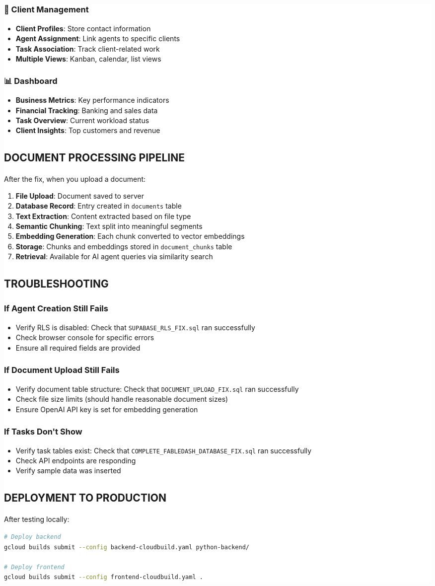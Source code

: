### 🏢 Client Management
- **Client Profiles**: Store contact information
- **Agent Assignment**: Link agents to specific clients
- **Task Association**: Track client-related work
- **Multiple Views**: Kanban, calendar, list views

### 📊 Dashboard
- **Business Metrics**: Key performance indicators
- **Financial Tracking**: Banking and sales data
- **Task Overview**: Current workload status
- **Client Insights**: Top customers and revenue

## DOCUMENT PROCESSING PIPELINE

After the fix, when you upload a document:

1. **File Upload**: Document saved to server
2. **Database Record**: Entry created in `documents` table
3. **Text Extraction**: Content extracted based on file type
4. **Semantic Chunking**: Text split into meaningful segments
5. **Embedding Generation**: Each chunk converted to vector embeddings
6. **Storage**: Chunks and embeddings stored in `document_chunks` table
7. **Retrieval**: Available for AI agent queries via similarity search

## TROUBLESHOOTING

### If Agent Creation Still Fails
- Verify RLS is disabled: Check that `SUPABASE_RLS_FIX.sql` ran successfully
- Check browser console for specific errors
- Ensure all required fields are provided

### If Document Upload Still Fails
- Verify document table structure: Check that `DOCUMENT_UPLOAD_FIX.sql` ran successfully
- Check file size limits (should handle reasonable document sizes)
- Ensure OpenAI API key is set for embedding generation

### If Tasks Don't Show
- Verify task tables exist: Check that `COMPLETE_FABLEDASH_DATABASE_FIX.sql` ran successfully
- Check API endpoints are responding
- Verify sample data was inserted

## DEPLOYMENT TO PRODUCTION

After testing locally:

```bash
# Deploy backend
gcloud builds submit --config backend-cloudbuild.yaml python-backend/

# Deploy frontend
gcloud builds submit --config frontend-cloudbuild.yaml .
```
